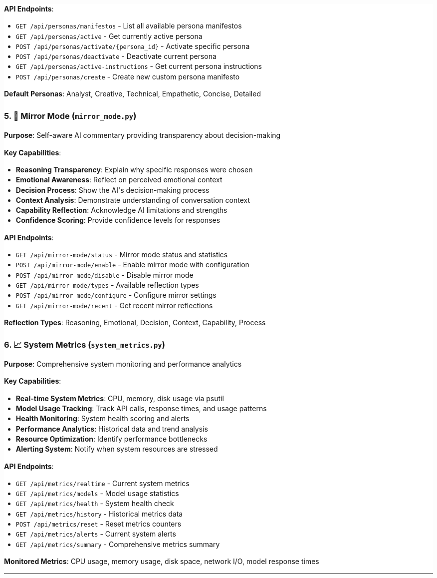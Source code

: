**API Endpoints**:
- `GET /api/personas/manifestos` - List all available persona manifestos
- `GET /api/personas/active` - Get currently active persona
- `POST /api/personas/activate/{persona_id}` - Activate specific persona
- `POST /api/personas/deactivate` - Deactivate current persona
- `GET /api/personas/active-instructions` - Get current persona instructions
- `POST /api/personas/create` - Create new custom persona manifesto

**Default Personas**: Analyst, Creative, Technical, Empathetic, Concise, Detailed

### 5. 🪩 Mirror Mode (`mirror_mode.py`)
**Purpose**: Self-aware AI commentary providing transparency about decision-making

**Key Capabilities**:
- **Reasoning Transparency**: Explain why specific responses were chosen
- **Emotional Awareness**: Reflect on perceived emotional context
- **Decision Process**: Show the AI's decision-making process
- **Context Analysis**: Demonstrate understanding of conversation context
- **Capability Reflection**: Acknowledge AI limitations and strengths
- **Confidence Scoring**: Provide confidence levels for responses

**API Endpoints**:
- `GET /api/mirror-mode/status` - Mirror mode status and statistics
- `POST /api/mirror-mode/enable` - Enable mirror mode with configuration
- `POST /api/mirror-mode/disable` - Disable mirror mode
- `GET /api/mirror-mode/types` - Available reflection types
- `POST /api/mirror-mode/configure` - Configure mirror settings
- `GET /api/mirror-mode/recent` - Get recent mirror reflections

**Reflection Types**: Reasoning, Emotional, Decision, Context, Capability, Process

### 6. 📈 System Metrics (`system_metrics.py`)
**Purpose**: Comprehensive system monitoring and performance analytics

**Key Capabilities**:
- **Real-time System Metrics**: CPU, memory, disk usage via psutil
- **Model Usage Tracking**: Track API calls, response times, and usage patterns
- **Health Monitoring**: System health scoring and alerts
- **Performance Analytics**: Historical data and trend analysis
- **Resource Optimization**: Identify performance bottlenecks
- **Alerting System**: Notify when system resources are stressed

**API Endpoints**:
- `GET /api/metrics/realtime` - Current system metrics
- `GET /api/metrics/models` - Model usage statistics
- `GET /api/metrics/health` - System health check
- `GET /api/metrics/history` - Historical metrics data
- `POST /api/metrics/reset` - Reset metrics counters
- `GET /api/metrics/alerts` - Current system alerts
- `GET /api/metrics/summary` - Comprehensive metrics summary

**Monitored Metrics**: CPU usage, memory usage, disk space, network I/O, model response times

---
